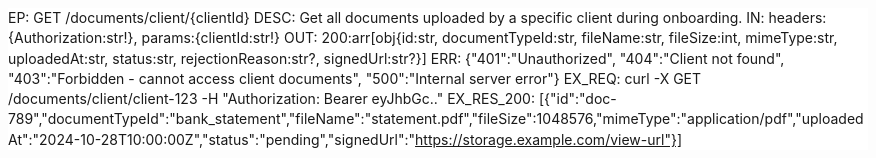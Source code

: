 
EP: GET /documents/client/{clientId}
DESC: Get all documents uploaded by a specific client during onboarding.
IN: headers:{Authorization:str!}, params:{clientId:str!}
OUT: 200:arr[obj{id:str, documentTypeId:str, fileName:str, fileSize:int, mimeType:str, uploadedAt:str, status:str, rejectionReason:str?, signedUrl:str?}]
ERR: {"401":"Unauthorized", "404":"Client not found", "403":"Forbidden - cannot access client documents", "500":"Internal server error"}
EX_REQ: curl -X GET /documents/client/client-123 -H "Authorization: Bearer eyJhbGc.."
EX_RES_200: [{"id":"doc-789","documentTypeId":"bank_statement","fileName":"statement.pdf","fileSize":1048576,"mimeType":"application/pdf","uploadedAt":"2024-10-28T10:00:00Z","status":"pending","signedUrl":"https://storage.example.com/view-url"}]